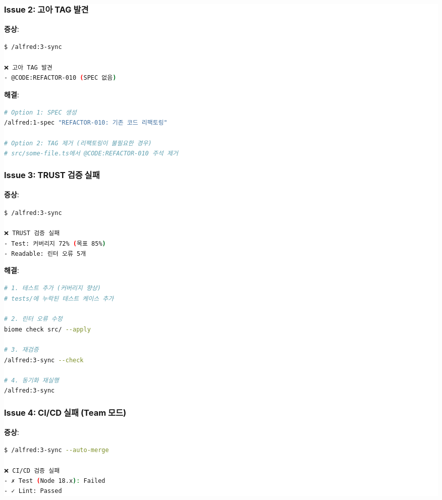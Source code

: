 ### Issue 2: 고아 TAG 발견

**증상**:
```bash
$ /alfred:3-sync

❌ 고아 TAG 발견
- @CODE:REFACTOR-010 (SPEC 없음)
```

**해결**:
```bash
# Option 1: SPEC 생성
/alfred:1-spec "REFACTOR-010: 기존 코드 리팩토링"

# Option 2: TAG 제거 (리팩토링이 불필요한 경우)
# src/some-file.ts에서 @CODE:REFACTOR-010 주석 제거
```

### Issue 3: TRUST 검증 실패

**증상**:
```bash
$ /alfred:3-sync

❌ TRUST 검증 실패
- Test: 커버리지 72% (목표 85%)
- Readable: 린터 오류 5개
```

**해결**:
```bash
# 1. 테스트 추가 (커버리지 향상)
# tests/에 누락된 테스트 케이스 추가

# 2. 린터 오류 수정
biome check src/ --apply

# 3. 재검증
/alfred:3-sync --check

# 4. 동기화 재실행
/alfred:3-sync
```

### Issue 4: CI/CD 실패 (Team 모드)

**증상**:
```bash
$ /alfred:3-sync --auto-merge

❌ CI/CD 검증 실패
- ✗ Test (Node 18.x): Failed
- ✓ Lint: Passed
```
